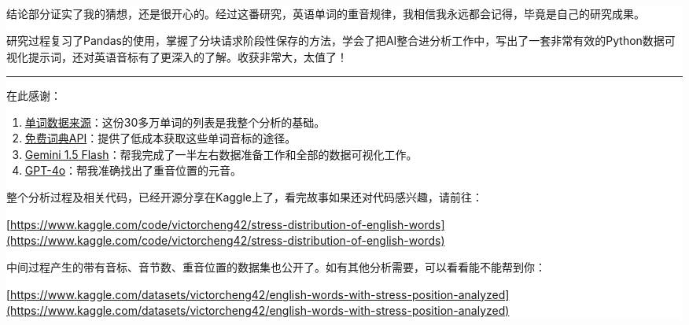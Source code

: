 结论部分证实了我的猜想，还是很开心的。经过这番研究，英语单词的重音规律，我相信我永远都会记得，毕竟是自己的研究成果。

研究过程复习了Pandas的使用，掌握了分块请求阶段性保存的方法，学会了把AI整合进分析工作中，写出了一套非常有效的Python数据可视化提示词，还对英语音标有了更深入的了解。收获非常大，太值了！

---

在此感谢：

1. [单词数据来源](https://www.kaggle.com/datasets/bwandowando/479k-english-words/versions/5)：这份30多万单词的列表是我整个分析的基础。
2. [免费词典API](https://dictionaryapi.dev/)：提供了低成本获取这些单词音标的途径。
3. [Gemini 1.5 Flash](https://poe.com/Gemini-1.5-Flash)：帮我完成了一半左右数据准备工作和全部的数据可视化工作。
4. [GPT-4o](https://chatgpt.com/)：帮我准确找出了重音位置的元音。

整个分析过程及相关代码，已经开源分享在Kaggle上了，看完故事如果还对代码感兴趣，请前往：

[https://www.kaggle.com/code/victorcheng42/stress-distribution-of-english-words](https://www.kaggle.com/code/victorcheng42/stress-distribution-of-english-words)

中间过程产生的带有音标、音节数、重音位置的数据集也公开了。如有其他分析需要，可以看看能不能帮到你：

[https://www.kaggle.com/datasets/victorcheng42/english-words-with-stress-position-analyzed](https://www.kaggle.com/datasets/victorcheng42/english-words-with-stress-position-analyzed)
